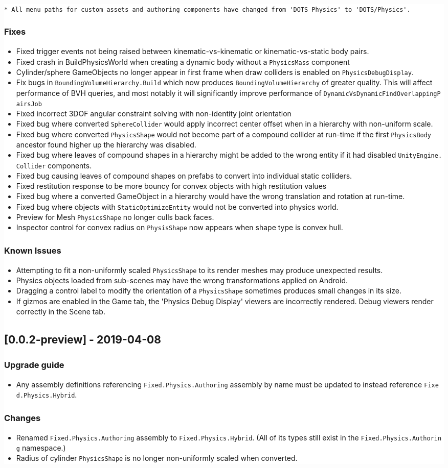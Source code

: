     * All menu paths for custom assets and authoring components have changed from 'DOTS Physics' to 'DOTS/Physics'.

### Fixes

* Fixed trigger events not being raised between kinematic-vs-kinematic or kinematic-vs-static body pairs.
* Fixed crash in BuildPhysicsWorld when creating a dynamic body without a `PhysicsMass` component
* Cylinder/sphere GameObjects no longer appear in first frame when draw colliders is enabled on `PhysicsDebugDisplay`.
* Fix bugs in `BoundingVolumeHierarchy.Build` which now produces `BoundingVolumeHierarchy` of greater quality. This will affect performance of BVH queries, and most notably it will significantly improve performance of `DynamicVsDynamicFindOverlappingPairsJob`
* Fixed incorrect 3DOF angular constraint solving with non-identity joint orientation
* Fixed bug where converted `SphereCollider` would apply incorrect center offset when in a hierarchy with non-uniform scale.
* Fixed bug where converted `PhysicsShape` would not become part of a compound collider at run-time if the first `PhysicsBody` ancestor found higher up the hierarchy was disabled.
* Fixed bug where leaves of compound shapes in a hierarchy might be added to the wrong entity if it had disabled `UnityEngine.Collider` components.
* Fixed bug causing leaves of compound shapes on prefabs to convert into individual static colliders.
* Fixed restitution response to be more bouncy for convex objects with high restitution values
* Fixed bug where a converted GameObject in a hierarchy would have the wrong translation and rotation at run-time.
* Fixed bug where objects with `StaticOptimizeEntity` would not be converted into physics world.
* Preview for Mesh `PhysicsShape` no longer culls back faces.
* Inspector control for convex radius on `PhysisShape` now appears when shape type is convex hull.

### Known Issues

* Attempting to fit a non-uniformly scaled `PhysicsShape` to its render meshes may produce unexpected results.
* Physics objects loaded from sub-scenes may have the wrong transformations applied on Android.
* Dragging a control label to modify the orientation of a `PhysicsShape` sometimes produces small changes in its size.
* If gizmos are enabled in the Game tab, the 'Physics Debug Display' viewers are incorrectly rendered. Debug viewers render correctly in the Scene tab.



## [0.0.2-preview] - 2019-04-08

### Upgrade guide

* Any assembly definitions referencing `Fixed.Physics.Authoring` assembly by name must be updated to instead reference `Fixed.Physics.Hybrid`.

### Changes

* Renamed `Fixed.Physics.Authoring` assembly to `Fixed.Physics.Hybrid`. (All of its types still exist in the `Fixed.Physics.Authoring` namespace.)
* Radius of cylinder `PhysicsShape` is no longer non-uniformly scaled when converted.
